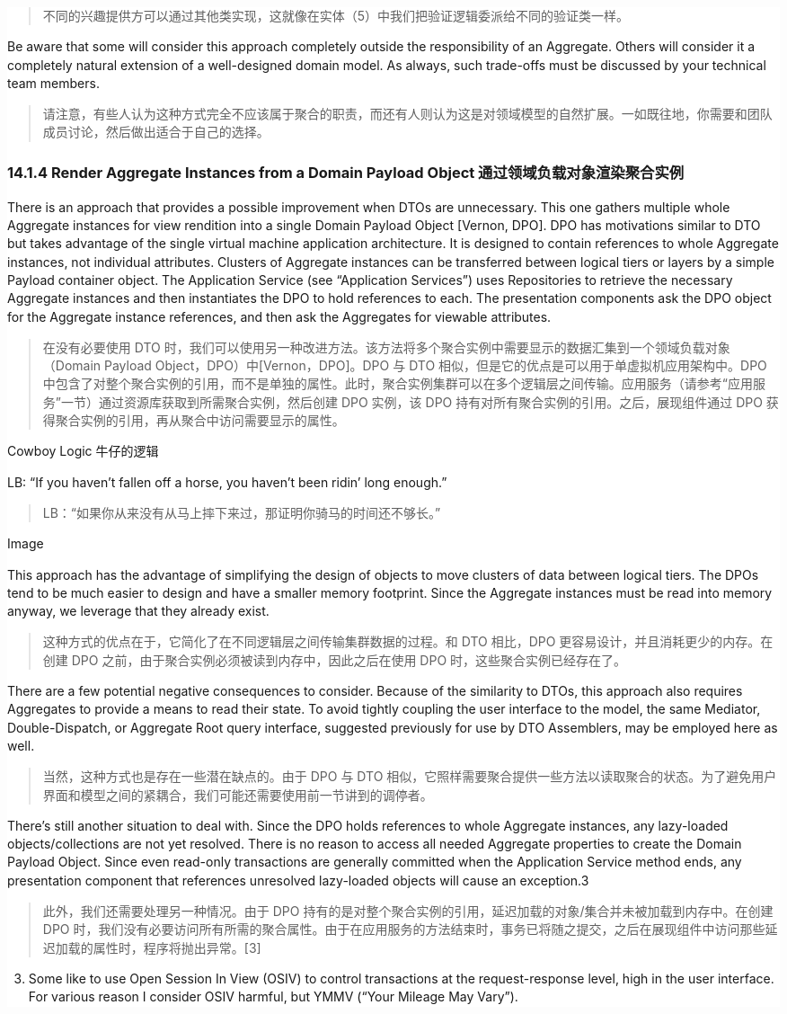 > 不同的兴趣提供方可以通过其他类实现，这就像在实体（5）中我们把验证逻辑委派给不同的验证类一样。

Be aware that some will consider this approach completely outside the responsibility of an Aggregate. Others will consider it a completely natural extension of a well-designed domain model. As always, such trade-offs must be discussed by your technical team members.

> 请注意，有些人认为这种方式完全不应该属于聚合的职责，而还有人则认为这是对领域模型的自然扩展。一如既往地，你需要和团队成员讨论，然后做出适合于自己的选择。

### 14.1.4 Render Aggregate Instances from a Domain Payload Object 通过领域负载对象渲染聚合实例

There is an approach that provides a possible improvement when DTOs are unnecessary. This one gathers multiple whole Aggregate instances for view rendition into a single Domain Payload Object [Vernon, DPO]. DPO has motivations similar to DTO but takes advantage of the single virtual machine application architecture. It is designed to contain references to whole Aggregate instances, not individual attributes. Clusters of Aggregate instances can be transferred between logical tiers or layers by a simple Payload container object. The Application Service (see “Application Services”) uses Repositories to retrieve the necessary Aggregate instances and then instantiates the DPO to hold references to each. The presentation components ask the DPO object for the Aggregate instance references, and then ask the Aggregates for viewable attributes.

> 在没有必要使用 DTO 时，我们可以使用另一种改进方法。该方法将多个聚合实例中需要显示的数据汇集到一个领域负载对象（Domain Payload Object，DPO）中[Vernon，DPO]。DPO 与 DTO 相似，但是它的优点是可以用于单虚拟机应用架构中。DPO 中包含了对整个聚合实例的引用，而不是单独的属性。此时，聚合实例集群可以在多个逻辑层之间传输。应用服务（请参考“应用服务”一节）通过资源库获取到所需聚合实例，然后创建 DPO 实例，该 DPO 持有对所有聚合实例的引用。之后，展现组件通过 DPO 获得聚合实例的引用，再从聚合中访问需要显示的属性。

Cowboy Logic 牛仔的逻辑

LB: “If you haven’t fallen off a horse, you haven’t been ridin’ long enough.”

> LB：“如果你从来没有从马上摔下来过，那证明你骑马的时间还不够长。”

Image

This approach has the advantage of simplifying the design of objects to move clusters of data between logical tiers. The DPOs tend to be much easier to design and have a smaller memory footprint. Since the Aggregate instances must be read into memory anyway, we leverage that they already exist.

> 这种方式的优点在于，它简化了在不同逻辑层之间传输集群数据的过程。和 DTO 相比，DPO 更容易设计，并且消耗更少的内存。在创建 DPO 之前，由于聚合实例必须被读到内存中，因此之后在使用 DPO 时，这些聚合实例已经存在了。

There are a few potential negative consequences to consider. Because of the similarity to DTOs, this approach also requires Aggregates to provide a means to read their state. To avoid tightly coupling the user interface to the model, the same Mediator, Double-Dispatch, or Aggregate Root query interface, suggested previously for use by DTO Assemblers, may be employed here as well.

> 当然，这种方式也是存在一些潜在缺点的。由于 DPO 与 DTO 相似，它照样需要聚合提供一些方法以读取聚合的状态。为了避免用户界面和模型之间的紧耦合，我们可能还需要使用前一节讲到的调停者。

There’s still another situation to deal with. Since the DPO holds references to whole Aggregate instances, any lazy-loaded objects/collections are not yet resolved. There is no reason to access all needed Aggregate properties to create the Domain Payload Object. Since even read-only transactions are generally committed when the Application Service method ends, any presentation component that references unresolved lazy-loaded objects will cause an exception.3

> 此外，我们还需要处理另一种情况。由于 DPO 持有的是对整个聚合实例的引用，延迟加载的对象/集合并未被加载到内存中。在创建 DPO 时，我们没有必要访问所有所需的聚合属性。由于在应用服务的方法结束时，事务已将随之提交，之后在展现组件中访问那些延迟加载的属性时，程序将抛出异常。[3]

3. Some like to use Open Session In View (OSIV) to control transactions at the request-response level, high in the user interface. For various reason I consider OSIV harmful, but YMMV (“Your Mileage May Vary”).
